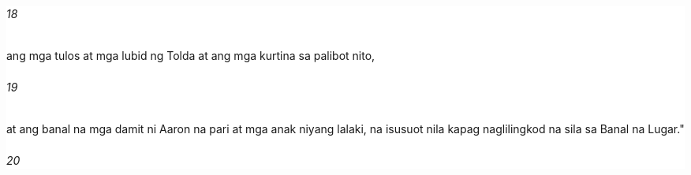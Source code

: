 














###### 18 










ang mga tulos at mga lubid ng Tolda at ang mga kurtina sa palibot nito, 





















###### 19 










at ang banal na mga damit ni Aaron na pari at mga anak niyang lalaki, na isusuot nila kapag naglilingkod na sila sa Banal na Lugar." 





















###### 20 


